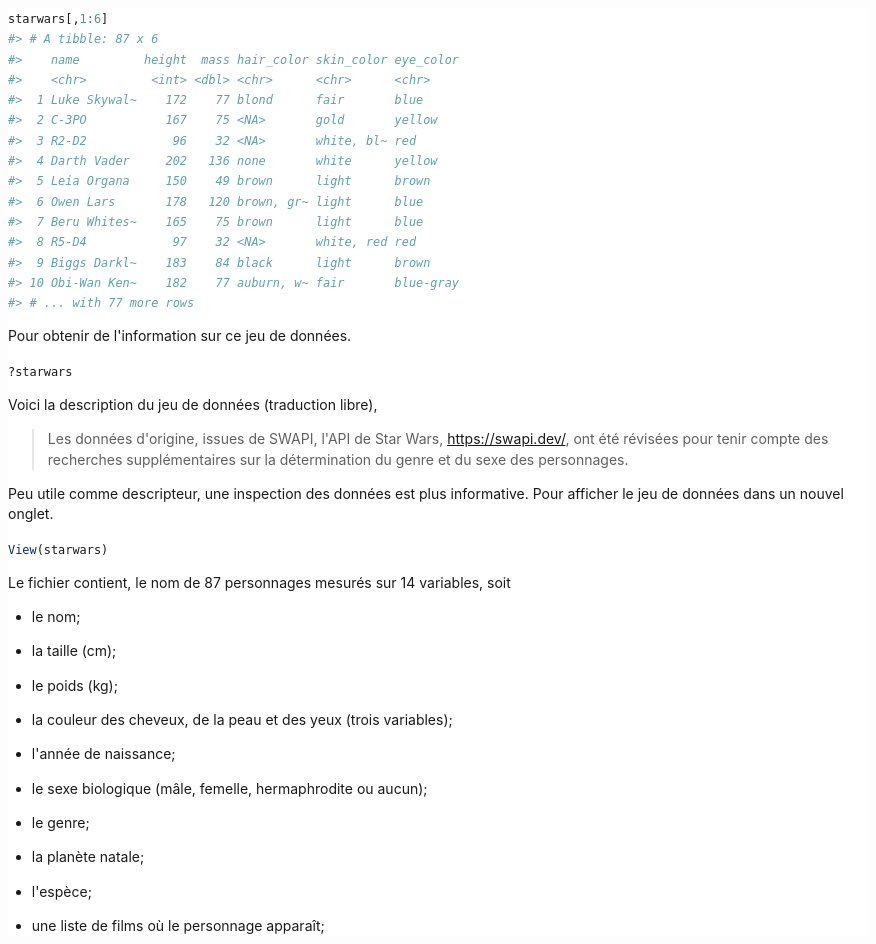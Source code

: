 
```r
starwars[,1:6]
#> # A tibble: 87 x 6
#>    name         height  mass hair_color skin_color eye_color
#>    <chr>         <int> <dbl> <chr>      <chr>      <chr>    
#>  1 Luke Skywal~    172    77 blond      fair       blue     
#>  2 C-3PO           167    75 <NA>       gold       yellow   
#>  3 R2-D2            96    32 <NA>       white, bl~ red      
#>  4 Darth Vader     202   136 none       white      yellow   
#>  5 Leia Organa     150    49 brown      light      brown    
#>  6 Owen Lars       178   120 brown, gr~ light      blue     
#>  7 Beru Whites~    165    75 brown      light      blue     
#>  8 R5-D4            97    32 <NA>       white, red red      
#>  9 Biggs Darkl~    183    84 black      light      brown    
#> 10 Obi-Wan Ken~    182    77 auburn, w~ fair       blue-gray
#> # ... with 77 more rows
```

Pour obtenir de l'information sur ce jeu de données.


```r
?starwars
```

Voici la description du jeu de données (traduction libre),

> Les données d'origine, issues de SWAPI, l'API de Star Wars, https://swapi.dev/, ont été révisées pour tenir compte des recherches supplémentaires sur la détermination du genre et du sexe des personnages.

Peu utile comme descripteur, une inspection des données est plus informative. Pour afficher le jeu de données dans un nouvel onglet.


```r
View(starwars)
```

Le fichier contient, le nom de 87 personnages mesurés sur 14 variables, soit 

* le nom;

* la taille (cm);

* le poids (kg);

* la couleur des cheveux, de la peau et des yeux (trois variables);

* l'année de naissance;

* le sexe biologique (mâle, femelle, hermaphrodite ou aucun);

* le genre;

* la planète natale; 

* l'espèce; 

* une liste de films où le personnage apparaît;
